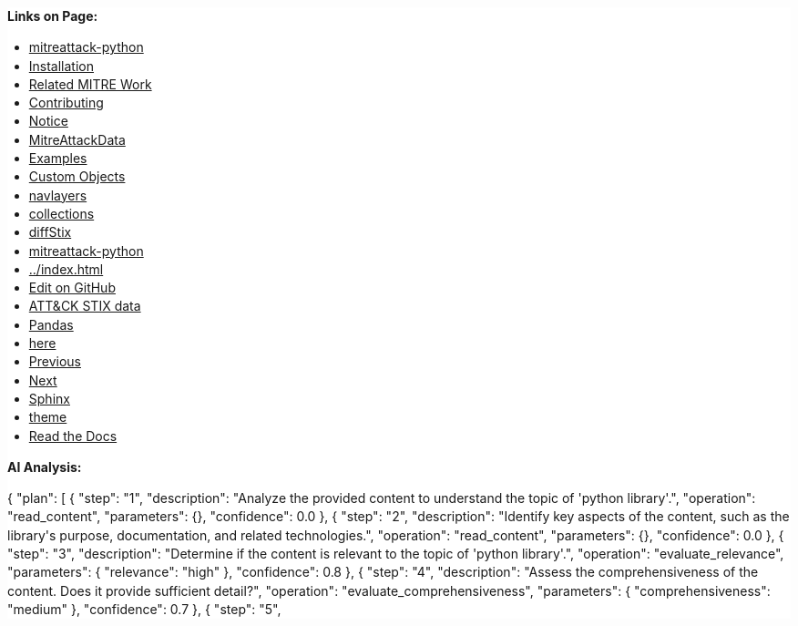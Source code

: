 **Links on Page:**

- [mitreattack-python](../index.html)
- [Installation](../installation.html)
- [Related MITRE Work](../related_work.html)
- [Contributing](../contributing.html)
- [Notice](../notice.html)
- [MitreAttackData](../mitre_attack_data/mitre_attack_data.html)
- [Examples](../mitre_attack_data/examples.html)
- [Custom Objects](../mitre_attack_data/custom_objects.html)
- [navlayers](navlayers.html)
- [collections](collections.html)
- [diffStix](diffStix.html)
- [mitreattack-python](../index.html)
- [../index.html](../index.html)
- [Edit on GitHub](https://github.com/mitre-attack/mitreattack-python/blob/master/docs/additional_modules/attackToExcel.rst)
- [ATT&CK STIX data](https://github.com/mitre/cti)
- [Pandas](https://pandas.pydata.org/)
- [here](https://github.com/mitre-attack/mitreattack-python/tree/master/mitreattack/attackToExcel)
- [Previous](navlayers.html)
- [Next](collections.html)
- [Sphinx](https://www.sphinx-doc.org/)
- [theme](https://github.com/readthedocs/sphinx_rtd_theme)
- [Read the Docs](https://readthedocs.org)

**AI Analysis:**

{
  "plan": [
    {
      "step": "1",
      "description": "Analyze the provided content to understand the topic of 'python library'.",
      "operation": "read_content",
      "parameters": {},
      "confidence": 0.0
    },
    {
      "step": "2",
      "description": "Identify key aspects of the content, such as the library's purpose, documentation, and related technologies.",
      "operation": "read_content",
      "parameters": {},
      "confidence": 0.0
    },
    {
      "step": "3",
      "description": "Determine if the content is relevant to the topic of 'python library'.",
      "operation": "evaluate_relevance",
      "parameters": {
        "relevance": "high"
      },
      "confidence": 0.8
    },
    {
      "step": "4",
      "description": "Assess the comprehensiveness of the content. Does it provide sufficient detail?",
      "operation": "evaluate_comprehensiveness",
      "parameters": {
        "comprehensiveness": "medium"
      },
      "confidence": 0.7
    },
    {
      "step": "5",